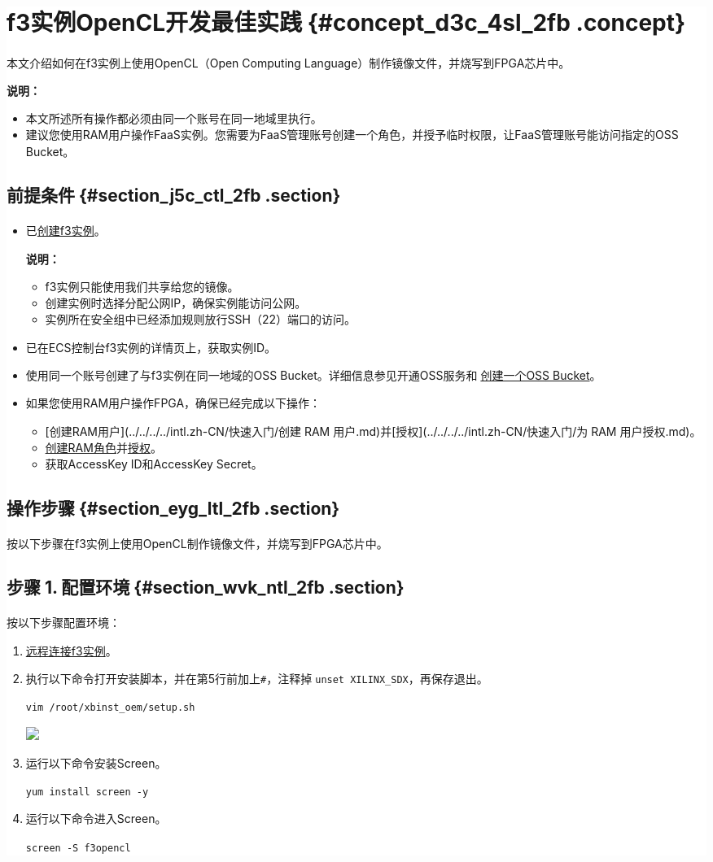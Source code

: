 # f3实例OpenCL开发最佳实践 {#concept_d3c_4sl_2fb .concept}

本文介绍如何在f3实例上使用OpenCL（Open Computing Language）制作镜像文件，并烧写到FPGA芯片中。

**说明：** 

-   本文所述所有操作都必须由同一个账号在同一地域里执行。
-   建议您使用RAM用户操作FaaS实例。您需要为FaaS管理账号创建一个角色，并授予临时权限，让FaaS管理账号能访问指定的OSS Bucket。

## 前提条件 {#section_j5c_ctl_2fb .section}

-   已[创建f3实例](../../../../intl.zh-CN/用户指南/实例/创建实例/创建f3实例.md)。

    **说明：** 

    -   f3实例只能使用我们共享给您的镜像。
    -   创建实例时选择分配公网IP，确保实例能访问公网。
    -   实例所在安全组中已经添加规则放行SSH（22）端口的访问。
-   已在ECS控制台f3实例的详情页上，获取实例ID。
-   使用同一个账号创建了与f3实例在同一地域的OSS Bucket。详细信息参见开通OSS服务和 [创建一个OSS Bucket](../../../../intl.zh-CN/快速入门/创建存储空间.md)。
-   如果您使用RAM用户操作FPGA，确保已经完成以下操作：
    -    [创建RAM用户](../../../../intl.zh-CN/快速入门/创建 RAM 用户.md)并[授权](../../../../intl.zh-CN/快速入门/为 RAM 用户授权.md)。
    -    [创建RAM角色](../../../../intl.zh-CN/用户指南/身份管理/角色.md)并[授权](../../../../intl.zh-CN/用户指南/授权管理/授权.md)。
    -   获取AccessKey ID和AccessKey Secret。

## 操作步骤 {#section_eyg_ltl_2fb .section}

按以下步骤在f3实例上使用OpenCL制作镜像文件，并烧写到FPGA芯片中。

## 步骤 1. 配置环境 {#section_wvk_ntl_2fb .section}

按以下步骤配置环境：

1.  [远程连接f3实例](../../../../intl.zh-CN/用户指南/连接实例/使用用户名密码验证连接Linux实例.md)。
2.  执行以下命令打开安装脚本，并在第5行前加上`#`，注释掉 `unset XILINX_SDX`，再保存退出。

    ```
    vim /root/xbinst_oem/setup.sh
    ```

    ![](http://static-aliyun-doc.oss-cn-hangzhou.aliyuncs.com/assets/img/21515/153924562712149_zh-CN.png)

3.  运行以下命令安装Screen。

    ```
    yum install screen -y
    ```

4.  运行以下命令进入Screen。

    ```
    screen -S f3opencl
    ```
